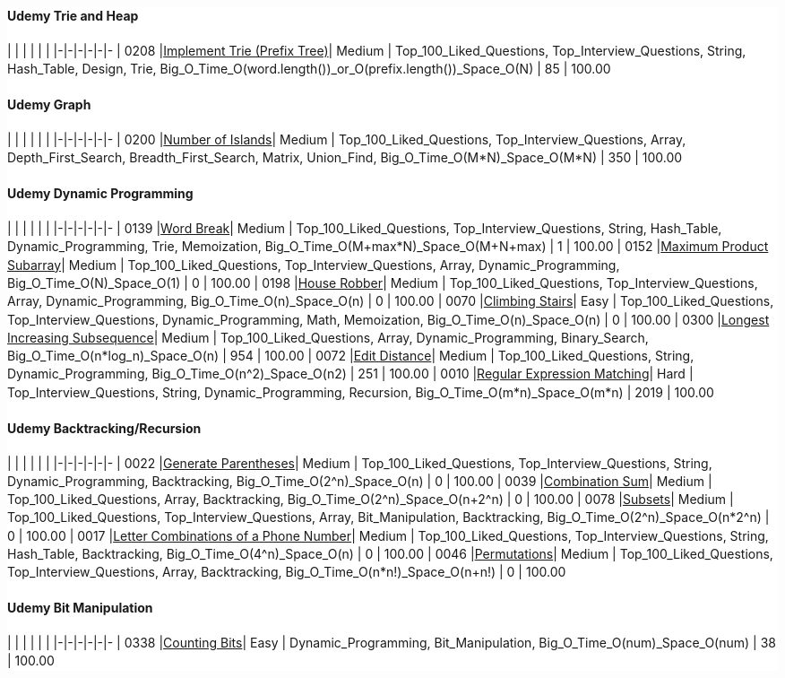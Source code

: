 
#### Udemy Trie and Heap

|  |  |  |  |  | 
|-|-|-|-|-|-
| 0208 |[Implement Trie (Prefix Tree)](src/main/erlang/g0201_0300/s0208_implement_trie_prefix_tree/Trie.erl)| Medium | Top_100_Liked_Questions, Top_Interview_Questions, String, Hash_Table, Design, Trie, Big_O_Time_O(word.length())_or_O(prefix.length())_Space_O(N) | 85 | 100.00

#### Udemy Graph

|  |  |  |  |  | 
|-|-|-|-|-|-
| 0200 |[Number of Islands](src/main/erlang/g0101_0200/s0200_number_of_islands/Solution.erl)| Medium | Top_100_Liked_Questions, Top_Interview_Questions, Array, Depth_First_Search, Breadth_First_Search, Matrix, Union_Find, Big_O_Time_O(M\*N)_Space_O(M\*N) | 350 | 100.00

#### Udemy Dynamic Programming

|  |  |  |  |  | 
|-|-|-|-|-|-
| 0139 |[Word Break](src/main/erlang/g0101_0200/s0139_word_break/Solution.erl)| Medium | Top_100_Liked_Questions, Top_Interview_Questions, String, Hash_Table, Dynamic_Programming, Trie, Memoization, Big_O_Time_O(M+max\*N)_Space_O(M+N+max) | 1 | 100.00
| 0152 |[Maximum Product Subarray](src/main/erlang/g0101_0200/s0152_maximum_product_subarray/Solution.erl)| Medium | Top_100_Liked_Questions, Top_Interview_Questions, Array, Dynamic_Programming, Big_O_Time_O(N)_Space_O(1) | 0 | 100.00
| 0198 |[House Robber](src/main/erlang/g0101_0200/s0198_house_robber/Solution.erl)| Medium | Top_100_Liked_Questions, Top_Interview_Questions, Array, Dynamic_Programming, Big_O_Time_O(n)_Space_O(n) | 0 | 100.00
| 0070 |[Climbing Stairs](src/main/erlang/g0001_0100/s0070_climbing_stairs/Solution.erl)| Easy | Top_100_Liked_Questions, Top_Interview_Questions, Dynamic_Programming, Math, Memoization, Big_O_Time_O(n)_Space_O(n) | 0 | 100.00
| 0300 |[Longest Increasing Subsequence](src/main/erlang/g0201_0300/s0300_longest_increasing_subsequence/Solution.erl)| Medium | Top_100_Liked_Questions, Array, Dynamic_Programming, Binary_Search, Big_O_Time_O(n\*log_n)_Space_O(n) | 954 | 100.00
| 0072 |[Edit Distance](src/main/erlang/g0001_0100/s0072_edit_distance/Solution.erl)| Medium | Top_100_Liked_Questions, String, Dynamic_Programming, Big_O_Time_O(n^2)_Space_O(n2) | 251 | 100.00
| 0010 |[Regular Expression Matching](src/main/erlang/g0001_0100/s0010_regular_expression_matching/Solution.erl)| Hard | Top_Interview_Questions, String, Dynamic_Programming, Recursion, Big_O_Time_O(m\*n)_Space_O(m\*n) | 2019 | 100.00

#### Udemy Backtracking/Recursion

|  |  |  |  |  | 
|-|-|-|-|-|-
| 0022 |[Generate Parentheses](src/main/erlang/g0001_0100/s0022_generate_parentheses/Solution.erl)| Medium | Top_100_Liked_Questions, Top_Interview_Questions, String, Dynamic_Programming, Backtracking, Big_O_Time_O(2^n)_Space_O(n) | 0 | 100.00
| 0039 |[Combination Sum](src/main/erlang/g0001_0100/s0039_combination_sum/Solution.erl)| Medium | Top_100_Liked_Questions, Array, Backtracking, Big_O_Time_O(2^n)_Space_O(n+2^n) | 0 | 100.00
| 0078 |[Subsets](src/main/erlang/g0001_0100/s0078_subsets/Solution.erl)| Medium | Top_100_Liked_Questions, Top_Interview_Questions, Array, Bit_Manipulation, Backtracking, Big_O_Time_O(2^n)_Space_O(n\*2^n) | 0 | 100.00
| 0017 |[Letter Combinations of a Phone Number](src/main/erlang/g0001_0100/s0017_letter_combinations_of_a_phone_number/Solution.erl)| Medium | Top_100_Liked_Questions, Top_Interview_Questions, String, Hash_Table, Backtracking, Big_O_Time_O(4^n)_Space_O(n) | 0 | 100.00
| 0046 |[Permutations](src/main/erlang/g0001_0100/s0046_permutations/Solution.erl)| Medium | Top_100_Liked_Questions, Top_Interview_Questions, Array, Backtracking, Big_O_Time_O(n\*n!)_Space_O(n+n!) | 0 | 100.00

#### Udemy Bit Manipulation

|  |  |  |  |  | 
|-|-|-|-|-|-
| 0338 |[Counting Bits](src/main/erlang/g0301_0400/s0338_counting_bits/Solution.erl)| Easy | Dynamic_Programming, Bit_Manipulation, Big_O_Time_O(num)_Space_O(num) | 38 | 100.00
